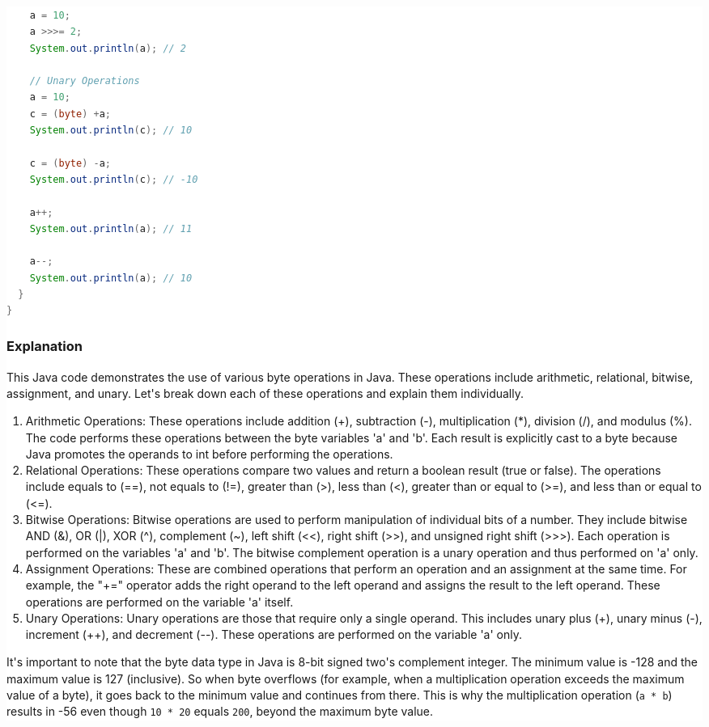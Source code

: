 ```java
    a = 10;
    a >>>= 2;
    System.out.println(a); // 2

    // Unary Operations
    a = 10;
    c = (byte) +a;
    System.out.println(c); // 10

    c = (byte) -a;
    System.out.println(c); // -10

    a++;
    System.out.println(a); // 11

    a--;
    System.out.println(a); // 10
  }
}
```

### Explanation

This Java code demonstrates the use of various byte operations in Java. These operations include arithmetic, relational, bitwise, assignment, and unary. Let's break down each of these operations and explain them individually.

1. Arithmetic Operations:
   These operations include addition (+), subtraction (-), multiplication (\*), division (/), and modulus (%). The code performs these operations between the byte variables 'a' and 'b'. Each result is explicitly cast to a byte because Java promotes the operands to int before performing the operations.
2. Relational Operations:
   These operations compare two values and return a boolean result (true or false). The operations include equals to (==), not equals to (!=), greater than (>), less than (<), greater than or equal to (>=), and less than or equal to (<=).
3. Bitwise Operations:
   Bitwise operations are used to perform manipulation of individual bits of a number. They include bitwise AND (&), OR (|), XOR (^), complement (~), left shift (<<), right shift (>>), and unsigned right shift (>>>). Each operation is performed on the variables 'a' and 'b'. The bitwise complement operation is a unary operation and thus performed on 'a' only.
4. Assignment Operations:
   These are combined operations that perform an operation and an assignment at the same time. For example, the "+=" operator adds the right operand to the left operand and assigns the result to the left operand. These operations are performed on the variable 'a' itself.
5. Unary Operations:
   Unary operations are those that require only a single operand. This includes unary plus (+), unary minus (-), increment (++), and decrement (--). These operations are performed on the variable 'a' only.

It's important to note that the byte data type in Java is 8-bit signed two's complement integer. The minimum value is -128 and the maximum value is 127 (inclusive). So when byte overflows (for example, when a multiplication operation exceeds the maximum value of a byte), it goes back to the minimum value and continues from there. This is why the multiplication operation (`a * b`) results in -56 even though `10 * 20` equals `200`, beyond the maximum byte value.
